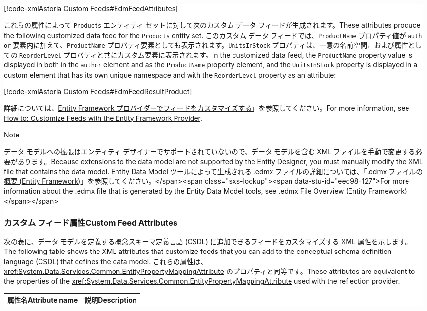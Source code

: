  [!code-xml[Astoria Custom Feeds#EdmFeedAttributes](../../../../samples/snippets/xml/VS_Snippets_Misc/astoria_custom_feeds/xml/northwind.csdl#edmfeedattributes)]  
  
 <span data-ttu-id="eed98-123">これらの属性によって `Products` エンティティ セットに対して次のカスタム データ フィードが生成されます。</span><span class="sxs-lookup"><span data-stu-id="eed98-123">These attributes produce the following customized data feed for the `Products` entity set.</span></span> <span data-ttu-id="eed98-124">このカスタム データ フィードでは、`ProductName` プロパティ値が `author` 要素内に加えて、`ProductName` プロパティ要素としても表示されます。`UnitsInStock` プロパティは、一意の名前空間、および属性としての `ReorderLevel` プロパティと共にカスタム要素に表示されます。</span><span class="sxs-lookup"><span data-stu-id="eed98-124">In the customized data feed, the `ProductName` property value is displayed in both in the `author` element and as the `ProductName` property element, and the `UnitsInStock` property is displayed in a custom element that has its own unique namespace and with the `ReorderLevel` property as an attribute:</span></span>  
  
 [!code-xml[Astoria Custom Feeds#EdmFeedResultProduct](../../../../samples/snippets/xml/VS_Snippets_Misc/astoria_custom_feeds/xml/edmfeedresult.xml#edmfeedresultproduct)]  
  
 <span data-ttu-id="eed98-125">詳細については、[Entity Framework プロバイダーでフィードをカスタマイズする](how-to-customize-feeds-with-ef-provider-wcf-data-services.md)」を参照してください。</span><span class="sxs-lookup"><span data-stu-id="eed98-125">For more information, see [How to: Customize Feeds with the Entity Framework Provider](how-to-customize-feeds-with-ef-provider-wcf-data-services.md).</span></span>  
  
> [!NOTE]
> <span data-ttu-id="eed98-126">データ モデルへの拡張はエンティティ デザイナーでサポートされていないので、データ モデルを含む XML ファイルを手動で変更する必要があります。</span><span class="sxs-lookup"><span data-stu-id="eed98-126">Because extensions to the data model are not supported by the Entity Designer, you must manually modify the XML file that contains the data model.</span></span> <span data-ttu-id="eed98-127">Entity Data Model ツールによって生成される .edmx ファイルの詳細については、「[.edmx ファイルの概要 (Entity Framework)](https://docs.microsoft.com/previous-versions/dotnet/netframework-4.0/cc982042(v=vs.100))」を参照してください。</span><span class="sxs-lookup"><span data-stu-id="eed98-127">For more information about the .edmx file that is generated by the Entity Data Model tools, see [.edmx File Overview (Entity Framework)](https://docs.microsoft.com/previous-versions/dotnet/netframework-4.0/cc982042(v=vs.100)).</span></span>  
  
### <a name="custom-feed-attributes"></a><span data-ttu-id="eed98-128">カスタム フィード属性</span><span class="sxs-lookup"><span data-stu-id="eed98-128">Custom Feed Attributes</span></span>  
 <span data-ttu-id="eed98-129">次の表に、データ モデルを定義する概念スキーマ定義言語 (CSDL) に追加できるフィードをカスタマイズする XML 属性を示します。</span><span class="sxs-lookup"><span data-stu-id="eed98-129">The following table shows the XML attributes that customize feeds that you can add to the conceptual schema definition language (CSDL) that defines the data model.</span></span> <span data-ttu-id="eed98-130">これらの属性は、<xref:System.Data.Services.Common.EntityPropertyMappingAttribute> のプロパティと同等です。</span><span class="sxs-lookup"><span data-stu-id="eed98-130">These attributes are equivalent to the properties of the <xref:System.Data.Services.Common.EntityPropertyMappingAttribute> used with the reflection provider.</span></span>  
  
|<span data-ttu-id="eed98-131">属性名</span><span class="sxs-lookup"><span data-stu-id="eed98-131">Attribute name</span></span>|<span data-ttu-id="eed98-132">説明</span><span class="sxs-lookup"><span data-stu-id="eed98-132">Description</span></span>|  
|--------------------|-----------------|  